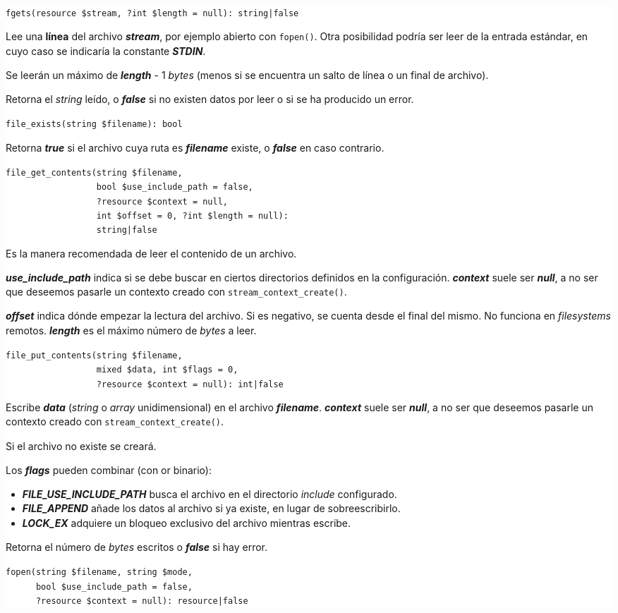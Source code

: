 ```
fgets(resource $stream, ?int $length = null): string|false
```

Lee una **línea** del archivo ***stream***, por ejemplo abierto con `fopen()`. Otra posibilidad podría ser leer de la entrada estándar, en cuyo caso se indicaría la constante ***STDIN***.

Se leerán un máximo de ***length*** - 1 *bytes* (menos si se encuentra un salto de línea o un final de archivo).

Retorna el *string* leído, o ***false*** si no existen datos por leer o si se ha producido un error.

```
file_exists(string $filename): bool
```

Retorna ***true*** si el archivo cuya ruta es ***filename*** existe, o ***false*** en caso contrario.

```
file_get_contents(string $filename,
                  bool $use_include_path = false,
                  ?resource $context = null,
                  int $offset = 0, ?int $length = null):
                  string|false
```

Es la manera recomendada de leer el contenido de un archivo.

***use_include_path*** indica si se debe buscar en ciertos directorios definidos en la configuración. ***context*** suele ser ***null***, a no ser que deseemos pasarle un contexto creado con `stream_context_create()`.

***offset*** indica dónde empezar la lectura del archivo. Si es negativo, se cuenta desde el final del mismo. No funciona en *filesystems* remotos. ***length*** es el máximo número de *bytes* a leer.

```
file_put_contents(string $filename,
                  mixed $data, int $flags = 0,
                  ?resource $context = null): int|false
```

Escribe ***data*** (*string* o *array* unidimensional) en el archivo ***filename***. ***context*** suele ser ***null***, a no ser que deseemos pasarle un contexto creado con `stream_context_create()`.

Si el archivo no existe se creará.

Los ***flags*** pueden combinar (con or binario):

- ***FILE_USE_INCLUDE_PATH*** busca el archivo en el directorio *include* configurado.
- ***FILE_APPEND*** añade los datos al archivo si ya existe, en lugar de sobreescribirlo.
- ***LOCK_EX*** adquiere un bloqueo exclusivo del archivo mientras escribe.

Retorna el número de *bytes* escritos o ***false*** si hay error.

```
fopen(string $filename, string $mode,
      bool $use_include_path = false,
      ?resource $context = null): resource|false
```
